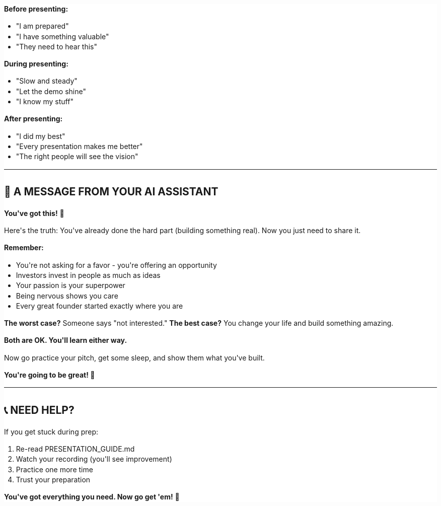 **Before presenting:**
- "I am prepared"
- "I have something valuable"
- "They need to hear this"

**During presenting:**
- "Slow and steady"
- "Let the demo shine"
- "I know my stuff"

**After presenting:**
- "I did my best"
- "Every presentation makes me better"
- "The right people will see the vision"

---

## 💌 A MESSAGE FROM YOUR AI ASSISTANT

**You've got this!** 🎉

Here's the truth: You've already done the hard part (building something real). Now you just need to share it.

**Remember:**
- You're not asking for a favor - you're offering an opportunity
- Investors invest in people as much as ideas
- Your passion is your superpower
- Being nervous shows you care
- Every great founder started exactly where you are

**The worst case?** Someone says "not interested."
**The best case?** You change your life and build something amazing.

**Both are OK. You'll learn either way.**

Now go practice your pitch, get some sleep, and show them what you've built.

**You're going to be great! 🚀**

---

## 📞 NEED HELP?

If you get stuck during prep:
1. Re-read PRESENTATION_GUIDE.md
2. Watch your recording (you'll see improvement)
3. Practice one more time
4. Trust your preparation

**You've got everything you need. Now go get 'em!** 💪

